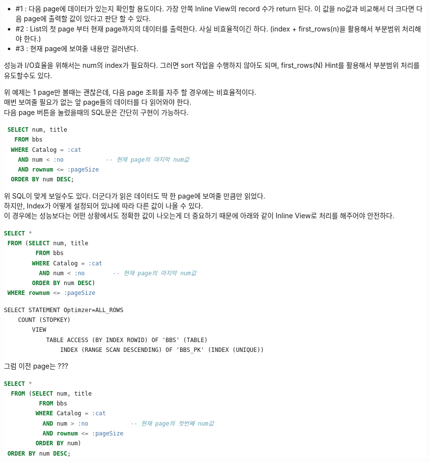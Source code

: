 - #1 : 다음 page에 데이터가 있는지 확인할 용도이다. 가장 안쪽 Inline View의 record 수가 return 된다. 이 값을 no값과 비교해서 더 크다면 다음 page에 출력할 값이 있다고 판단 할 수 있다.
- #2 : List의 첫 page 부터 현재 page까지의 데이터를 출력한다. 사실 비효율적이긴 하다. (index + first_rows(n)을 활용해서 부분범위 처리해야 한다.)
- #3 : 현재 page에 보여줄 내용만 걸러낸다.

성능과 I/O효율을 위해서는 num의 index가 필요하다. 그러면 sort 작업을 수행하지 않아도 되며, first_rows(N) Hint를 활용해서 부분범위 처리를 유도할수도 있다.  

위 예제는 1 page만 볼때는 괜찮은데, 다음 page 조회를 자주 할 경우에는 비효율적이다.  
매번 보여줄 필요가 없는 앞 page들의 데이터를 다 읽어와야 한다.  
다음 page 버튼을 눌렀을때의 SQL문은 간단히 구현이 가능하다.

```SQL
 SELECT num, title
   FROM bbs
  WHERE Catalog = :cat
    AND num < :no            -- 현재 page의 마지막 num값
    AND rownum <= :pageSize
  ORDER BY num DESC;
```

위 SQL이 맞게 보일수도 있다. 더군다가 읽은 데이터도 딱 한 page에 보여줄 만큼만 읽었다.  
하지만, Index가 어떻게 설정되어 있냐에 따라 다른 값이 나올 수 있다.  
이 경우에는 성능보다는 어떤 상황에서도 정확한 값이 나오는게 더 중요하기 때문에 아래와 같이 Inline View로 처리를 해주어야 안전하다.  

```SQL
SELECT *
 FROM (SELECT num, title
         FROM bbs
        WHERE Catalog = :cat
          AND num < :no        -- 현재 page의 마지막 num값
        ORDER BY num DESC)
 WHERE rownum <= :pageSize
```

```
SELECT STATEMENT Optimzer=ALL_ROWS
    COUNT (STOPKEY)
        VIEW
            TABLE ACCESS (BY INDEX ROWID) OF 'BBS' (TABLE)
                INDEX (RANGE SCAN DESCENDING) OF 'BBS_PK' (INDEX (UNIQUE))
```

그럼 이전 page는 ???

```SQL
SELECT *
  FROM (SELECT num, title
          FROM bbs
         WHERE Catalog = :cat
           AND num > :no            -- 현재 page의 첫번째 num값
           AND rownum <= :pageSize
         ORDER BY num)
 ORDER BY num DESC;
```
